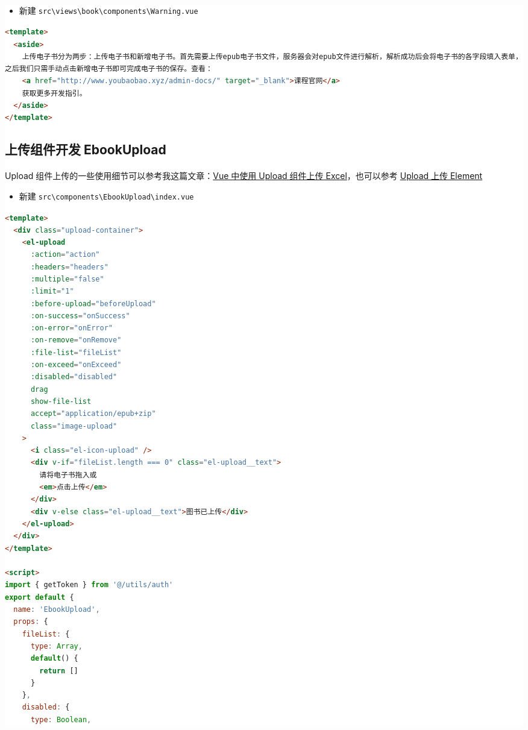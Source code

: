 ```html
```

- 新建 `src\views\book\components\Warning.vue` 

```html
<template>
  <aside>
    上传电子书分为两步：上传电子书和新增电子书。首先需要上传epub电子书文件，服务器会对epub文件进行解析，解析成功后会将电子书的各字段填入表单，之后我们只需手动点击新增电子书即可完成电子书的保存。查看：
    <a href="http://www.youbaobao.xyz/admin-docs/" target="_blank">课程官网</a>
    获取更多开发指引。
  </aside>
</template>
```

## 上传组件开发 EbookUpload

Upload 组件上传的一些使用细节可以参考我这篇文章：[Vue 中使用 Upload 组件上传 Excel](https://blog.csdn.net/qq_38689395/article/details/118419678)，也可以参考 [Upload 上传 Element](https://element.eleme.cn/#/zh-CN/component/upload)

- 新建 `src\components\EbookUpload\index.vue`

```html
<template>
  <div class="upload-container">
    <el-upload
      :action="action"
      :headers="headers"
      :multiple="false"
      :limit="1"
      :before-upload="beforeUpload"
      :on-success="onSuccess"
      :on-error="onError"
      :on-remove="onRemove"
      :file-list="fileList"
      :on-exceed="onExceed"
      :disabled="disabled"
      drag
      show-file-list
      accept="application/epub+zip"
      class="image-upload"
    >
      <i class="el-icon-upload" />
      <div v-if="fileList.length === 0" class="el-upload__text">
        请将电子书拖入或
        <em>点击上传</em>
      </div>
      <div v-else class="el-upload__text">图书已上传</div>
    </el-upload>
  </div>
</template>

<script>
import { getToken } from '@/utils/auth'
export default {
  name: 'EbookUpload',
  props: {
    fileList: {
      type: Array,
      default() {
        return []
      }
    },
    disabled: {
      type: Boolean,
```